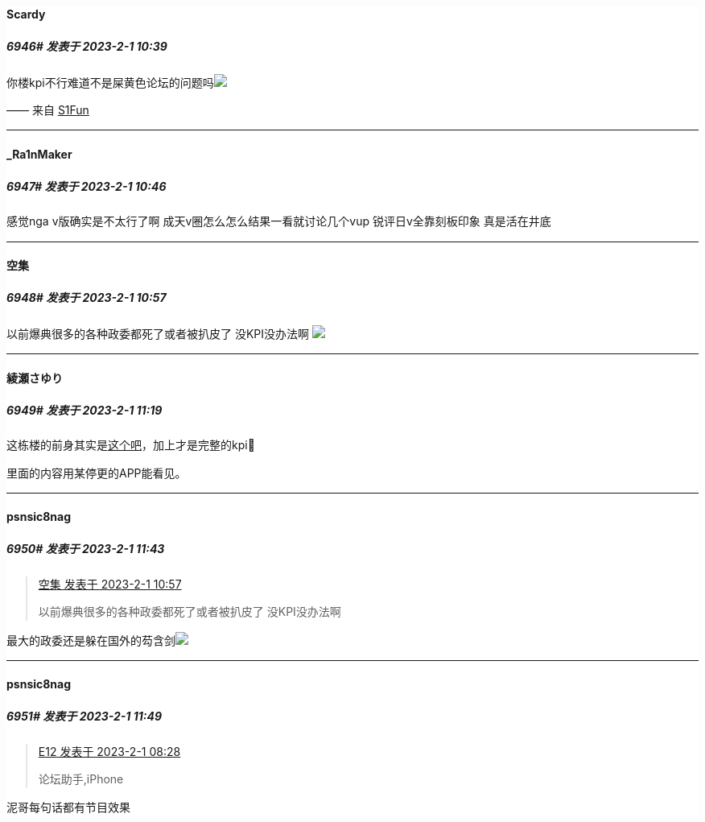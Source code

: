 ####  Scardy  
##### 6946#       发表于 2023-2-1 10:39

你楼kpi不行难道不是屎黄色论坛的问题吗<img src="https://static.saraba1st.com/image/smiley/face2017/067.png" referrerpolicy="no-referrer">

—— 来自 [S1Fun](https://s1fun.koalcat.com)


*****

####  _Ra1nMaker  
##### 6947#       发表于 2023-2-1 10:46

感觉nga v版确实是不太行了啊 成天v圈怎么怎么结果一看就讨论几个vup 锐评日v全靠刻板印象 真是活在井底


*****

####  空集  
##### 6948#       发表于 2023-2-1 10:57

以前爆典很多的各种政委都死了或者被扒皮了 没KPI没办法啊 <img src="https://static.saraba1st.com/image/smiley/face2017/067.png" referrerpolicy="no-referrer">


*****

####  綾瀬さゆり  
##### 6949#       发表于 2023-2-1 11:19

这栋楼的前身其实是[这个吧](https://bbs.saraba1st.com/2b/thread-1975533-1-1.html)，加上才是完整的kpi🤔

里面的内容用某停更的APP能看见。


*****

####  psnsic8nag  
##### 6950#       发表于 2023-2-1 11:43

<blockquote><a href="httphttps://bbs.saraba1st.com/2b/forum.php?mod=redirect&amp;goto=findpost&amp;pid=59565589&amp;ptid=1976031" target="_blank">空集 发表于 2023-2-1 10:57</a>

以前爆典很多的各种政委都死了或者被扒皮了 没KPI没办法啊</blockquote>
最大的政委还是躲在国外的芶含剑<img src="https://static.saraba1st.com/image/smiley/face2017/067.png" referrerpolicy="no-referrer">

*****

####  psnsic8nag  
##### 6951#       发表于 2023-2-1 11:49

<blockquote><a href="httphttps://bbs.saraba1st.com/2b/forum.php?mod=redirect&amp;goto=findpost&amp;pid=59563899&amp;ptid=1976031" target="_blank">E12 发表于 2023-2-1 08:28</a>

论坛助手,iPhone</blockquote>
泥哥每句话都有节目效果
